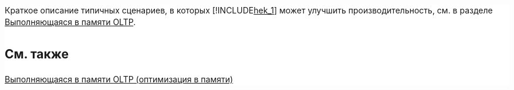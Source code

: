 Краткое описание типичных сценариев, в которых [!INCLUDE[hek_1](../../includes/hek-1-md.md)] может улучшить производительность, см. в разделе [Выполняющаяся в памяти OLTP](../../relational-databases/in-memory-oltp/in-memory-oltp-in-memory-optimization.md).  
  
## <a name="see-also"></a>См. также

[Выполняющаяся в памяти OLTP (оптимизация в памяти)](../../relational-databases/in-memory-oltp/in-memory-oltp-in-memory-optimization.md)  
  
  

